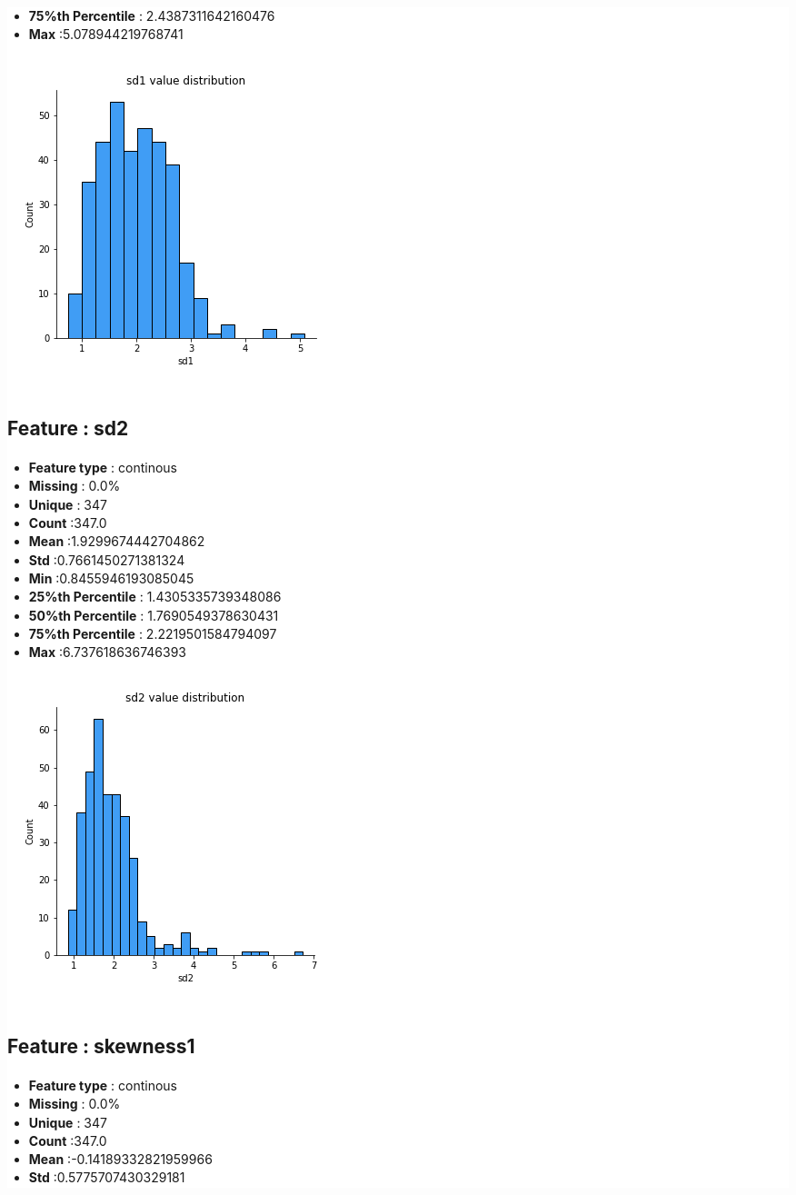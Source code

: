 - **75%th Percentile** : 2.4387311642160476
- **Max** :5.078944219768741

![](sd1.png)
## Feature : sd2
- **Feature type** : continous
- **Missing** : 0.0%
- **Unique** : 347
- **Count** :347.0
- **Mean** :1.9299674442704862
- **Std** :0.7661450271381324
- **Min** :0.8455946193085045
- **25%th Percentile** : 1.4305335739348086
- **50%th Percentile** : 1.7690549378630431
- **75%th Percentile** : 2.2219501584794097
- **Max** :6.737618636746393

![](sd2.png)
## Feature : skewness1
- **Feature type** : continous
- **Missing** : 0.0%
- **Unique** : 347
- **Count** :347.0
- **Mean** :-0.14189332821959966
- **Std** :0.5775707430329181